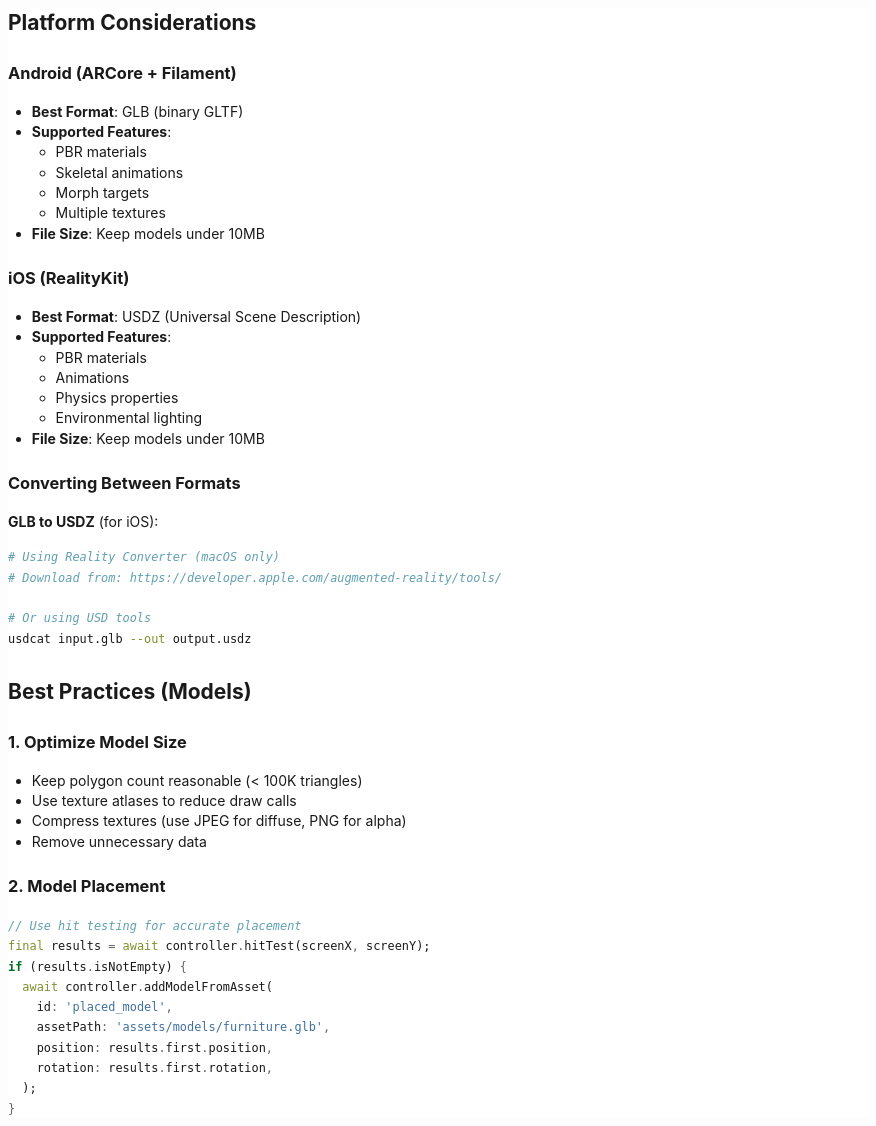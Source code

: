 ## Platform Considerations

### Android (ARCore + Filament)

- **Best Format**: GLB (binary GLTF)
- **Supported Features**:
  - PBR materials
  - Skeletal animations
  - Morph targets
  - Multiple textures
- **File Size**: Keep models under 10MB

### iOS (RealityKit)

- **Best Format**: USDZ (Universal Scene Description)
- **Supported Features**:
  - PBR materials
  - Animations
  - Physics properties
  - Environmental lighting
- **File Size**: Keep models under 10MB

### Converting Between Formats

**GLB to USDZ** (for iOS):
```bash
# Using Reality Converter (macOS only)
# Download from: https://developer.apple.com/augmented-reality/tools/

# Or using USD tools
usdcat input.glb --out output.usdz
```

## Best Practices (Models)

### 1. Optimize Model Size
- Keep polygon count reasonable (< 100K triangles)
- Use texture atlases to reduce draw calls
- Compress textures (use JPEG for diffuse, PNG for alpha)
- Remove unnecessary data

### 2. Model Placement

```dart
// Use hit testing for accurate placement
final results = await controller.hitTest(screenX, screenY);
if (results.isNotEmpty) {
  await controller.addModelFromAsset(
    id: 'placed_model',
    assetPath: 'assets/models/furniture.glb',
    position: results.first.position,
    rotation: results.first.rotation,
  );
}
```
